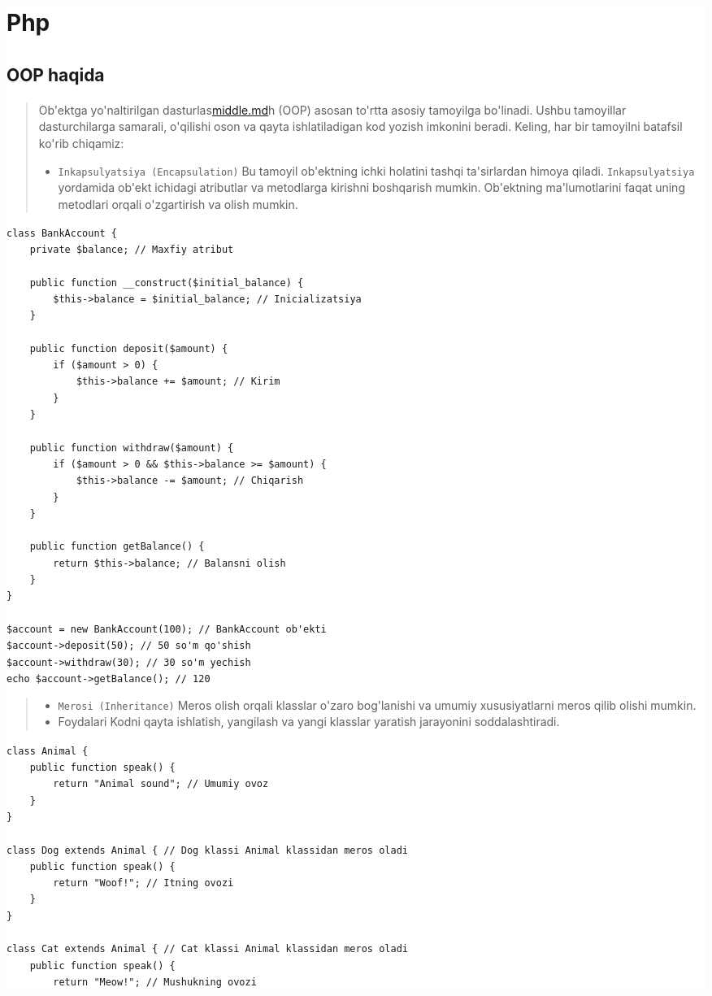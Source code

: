 # Php

## OOP haqida

> Ob'ektga yo'naltirilgan dasturlas[middle.md](middle.md)h (OOP) asosan to'rtta asosiy tamoyilga bo'linadi. Ushbu tamoyillar dasturchilarga samarali, o'qilishi oson va qayta ishlatiladigan kod yozish imkonini beradi. Keling, har bir tamoyilni batafsil ko'rib chiqamiz:
> - `Inkapsulyatsiya (Encapsulation)` Bu tamoyil ob'ektning ichki holatini tashqi ta'sirlardan himoya qiladi.
    `Inkapsulyatsiya` yordamida ob'ekt ichidagi atributlar va metodlarga kirishni boshqarish mumkin. Ob'ektning ma'lumotlarini faqat uning metodlari orqali o'zgartirish va olish mumkin.

```
class BankAccount {
    private $balance; // Maxfiy atribut

    public function __construct($initial_balance) {
        $this->balance = $initial_balance; // Inicializatsiya
    }

    public function deposit($amount) {
        if ($amount > 0) {
            $this->balance += $amount; // Kirim
        }
    }

    public function withdraw($amount) {
        if ($amount > 0 && $this->balance >= $amount) {
            $this->balance -= $amount; // Chiqarish
        }
    }

    public function getBalance() {
        return $this->balance; // Balansni olish
    }
}

$account = new BankAccount(100); // BankAccount ob'ekti
$account->deposit(50); // 50 so'm qo'shish
$account->withdraw(30); // 30 so'm yechish
echo $account->getBalance(); // 120
```

> - `Merosi (Inheritance)` Meros olish orqali klasslar o'zaro bog'lanishi va umumiy xususiyatlarni meros qilib olishi mumkin.
> - Foydalari  Kodni qayta ishlatish, yangilash va yangi klasslar yaratish jarayonini soddalashtiradi.

```
class Animal {
    public function speak() {
        return "Animal sound"; // Umumiy ovoz
    }
}

class Dog extends Animal { // Dog klassi Animal klassidan meros oladi
    public function speak() {
        return "Woof!"; // Itning ovozi
    }
}

class Cat extends Animal { // Cat klassi Animal klassidan meros oladi
    public function speak() {
        return "Meow!"; // Mushukning ovozi
```